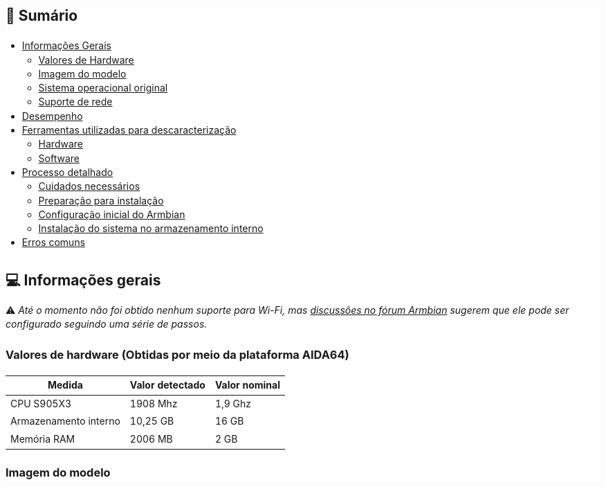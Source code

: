 ## 🔎 Sumário

- [Informações Gerais](#-informações-gerais)
  - [Valores de Hardware](#valore-de-hardware)
  - [Imagem do modelo](#imagem-do-modelo)
  - [Sistema operacional original](#sistema-operacional-original)
  - [Suporte de rede](#suporte-de-rede)
- [Desempenho](#-desempenho)
- [Ferramentas utilizadas para descaracterização](#-ferramentas-utilizadas-para-descaracterização)
  - [Hardware](#hardware)
  - [Software](#software)
- [Processo detalhado](#-processo-detalhado)
  - [Cuidados necessários](#cuidados-necessários)
  - [Preparação para instalação](#preparação-para-instalação)
  - [Configuração inicial do Armbian](#configuração-inicial-do-armbian)
  - [Instalação do sistema no armazenamento interno](#instalação-do-sistema-no-armazenmento-interno)
- [Erros comuns](#-erros-comuns)

## 💻 Informações gerais 

⚠️ _Até o momento não foi obtido nenhum suporte para Wi-Fi, mas [discussões no fórum Armbian](https://forum.armbian.com/topic/16696-armbian-for-tanix-tx3-amlogic-s905x3-with-sp6330-wifibluetooth-module/) sugerem que ele pode ser configurado seguindo uma série de passos._


### Valores de hardware (Obtidas por meio da plataforma AIDA64)


| Medida                   | Valor detectado | Valor nominal |
| ------------------------ | --------------  | ------------- |
| CPU S905X3               |     1908 Mhz    |     1,9 Ghz   |
| Armazenamento interno    |     10,25 GB    |      16 GB    |
| Memória RAM              |      2006 MB    |      2 GB     |


### Imagem do modelo
